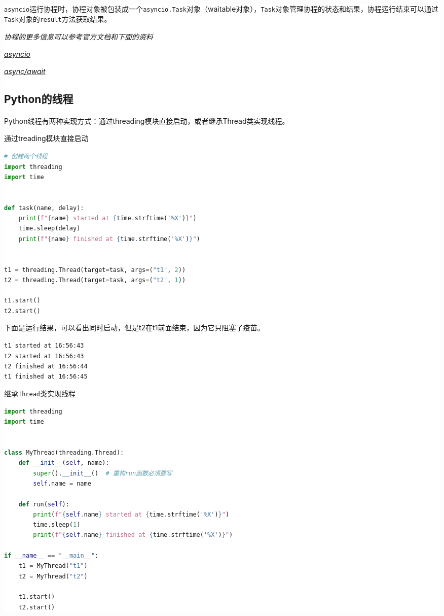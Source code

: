 `asyncio`运行协程时，协程对象被包装成一个`asyncio.Task`对象（waitable对象），`Task`对象管理协程的状态和结果，协程运行结束可以通过`Task`对象的`result`方法获取结果。

*协程的更多信息可以参考官方文档和下面的资料*

*[asyncio](https://www.jianshu.com/p/b5e347b3a17c)*

*[async/await](https://zhuanlan.zhihu.com/p/27258289)*

## Python的线程

Python线程有两种实现方式：通过threading模块直接启动，或者继承Thread类实现线程。

通过treading模块直接启动
```Python
# 创建两个线程
import threading
import time


def task(name, delay):
    print(f"{name} started at {time.strftime('%X')}")
    time.sleep(delay)
    print(f"{name} finished at {time.strftime('%X')}")


t1 = threading.Thread(target=task, args=("t1", 2))
t2 = threading.Thread(target=task, args=("t2", 1))

t1.start()
t2.start()
```

下面是运行结果，可以看出同时启动，但是t2在t1前面结束，因为它只阻塞了疫苗。

```bash
t1 started at 16:56:43
t2 started at 16:56:43
t2 finished at 16:56:44
t1 finished at 16:56:45
```

继承`Thread`类实现线程
```python
import threading
import time


class MyThread(threading.Thread):
    def __init__(self, name):
        super().__init__()  # 重构run函数必须要写
        self.name = name

    def run(self):
        print(f"{self.name} started at {time.strftime('%X')}")
        time.sleep(1)
        print(f"{self.name} finished at {time.strftime('%X')}")

if __name__ == "__main__":
    t1 = MyThread("t1")
    t2 = MyThread("t2")

    t1.start()
    t2.start()
```
